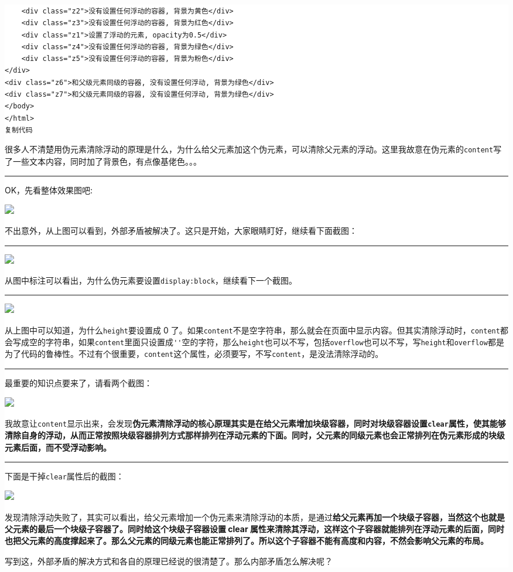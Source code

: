 ```
    <div class="z2">没有设置任何浮动的容器, 背景为黄色</div>
    <div class="z3">没有设置任何浮动的容器, 背景为红色</div>
    <div class="z1">设置了浮动的元素, opacity为0.5</div>
    <div class="z4">没有设置任何浮动的容器, 背景为绿色</div>
    <div class="z5">没有设置任何浮动的容器, 背景为粉色</div>
</div>
<div class="z6">和父级元素同级的容器, 没有设置任何浮动, 背景为绿色</div>
<div class="z7">和父级元素同级的容器, 没有设置任何浮动, 背景为绿色</div>
</body>
</html>
复制代码
```

很多人不清楚用伪元素清除浮动的原理是什么，为什么给父元素加这个伪元素，可以清除父元素的浮动。这里我故意在伪元素的`content`写了一些文本内容，同时加了背景色，有点像基佬色。。。

* * *

OK，先看整体效果图吧:

![](https://cdn.chenrf.com/blog/91606e65778a72780be190298e52db5d.jpeg) 

不出意外，从上图可以看到，外部矛盾被解决了。这只是开始，大家眼睛盯好，继续看下面截图：

* * *

![](https://cdn.chenrf.com/blog/86b5c3bf31b2288ad612bb4c0d098b1c.jpeg) 

从图中标注可以看出，为什么伪元素要设置`display:block`，继续看下一个截图。

* * *

![](https://cdn.chenrf.com/blog/62e4a608275720ec457dc83785db693e.jpeg) 

从上图中可以知道，为什么`height`要设置成 0 了。如果`content`不是空字符串，那么就会在页面中显示内容。但其实清除浮动时，`content`都会写成空的字符串，如果`content`里面只设置成`''`空的字符，那么`height`也可以不写，包括`overflow`也可以不写，写`height`和`overflow`都是为了代码的鲁棒性。不过有个很重要，`content`这个属性，必须要写，不写`content`，是没法清除浮动的。

* * *

最重要的知识点要来了，请看两个截图：

![](https://cdn.chenrf.com/blog/09fc6c1fb396001dc84c1946d59e0be8.jpeg) 

我故意让`content`显示出来，会发现**伪元素清除浮动的核心原理其实是在给父元素增加块级容器，同时对块级容器设置`clear`属性，使其能够清除自身的浮动，从而正常按照块级容器排列方式那样排列在浮动元素的下面。同时，父元素的同级元素也会正常排列在伪元素形成的块级元素后面，而不受浮动影响。**

* * *

下面是干掉`clear`属性后的截图：

![](https://cdn.chenrf.com/blog/137dfc3465f502cb6a4eb0b693c48369.jpeg) 

发现清除浮动失败了，其实可以看出，给父元素增加一个伪元素来清除浮动的本质，是通过**给父元素再加一个块级子容器，当然这个也就是父元素的最后一个块级子容器了。同时给这个块级子容器设置 clear 属性来清除其浮动，这样这个子容器就能排列在浮动元素的后面，同时也把父元素的高度撑起来了。那么父元素的同级元素也能正常排列了。所以这个子容器不能有高度和内容，不然会影响父元素的布局。**

写到这，外部矛盾的解决方式和各自的原理已经说的很清楚了。那么内部矛盾怎么解决呢？
